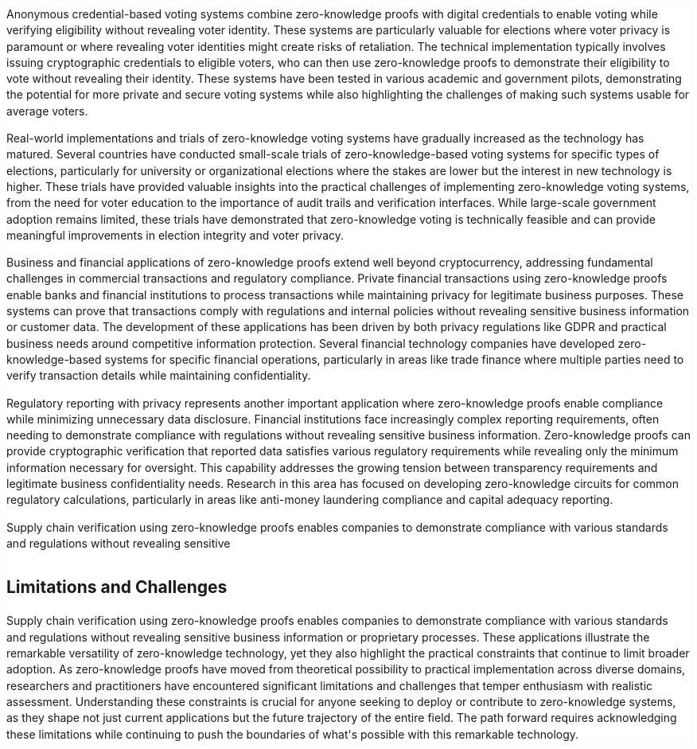 Anonymous credential-based voting systems combine zero-knowledge proofs with digital credentials to enable voting while verifying eligibility without revealing voter identity. These systems are particularly valuable for elections where voter privacy is paramount or where revealing voter identities might create risks of retaliation. The technical implementation typically involves issuing cryptographic credentials to eligible voters, who can then use zero-knowledge proofs to demonstrate their eligibility to vote without revealing their identity. These systems have been tested in various academic and government pilots, demonstrating the potential for more private and secure voting systems while also highlighting the challenges of making such systems usable for average voters.

Real-world implementations and trials of zero-knowledge voting systems have gradually increased as the technology has matured. Several countries have conducted small-scale trials of zero-knowledge-based voting systems for specific types of elections, particularly for university or organizational elections where the stakes are lower but the interest in new technology is higher. These trials have provided valuable insights into the practical challenges of implementing zero-knowledge voting systems, from the need for voter education to the importance of audit trails and verification interfaces. While large-scale government adoption remains limited, these trials have demonstrated that zero-knowledge voting is technically feasible and can provide meaningful improvements in election integrity and voter privacy.

Business and financial applications of zero-knowledge proofs extend well beyond cryptocurrency, addressing fundamental challenges in commercial transactions and regulatory compliance. Private financial transactions using zero-knowledge proofs enable banks and financial institutions to process transactions while maintaining privacy for legitimate business purposes. These systems can prove that transactions comply with regulations and internal policies without revealing sensitive business information or customer data. The development of these applications has been driven by both privacy regulations like GDPR and practical business needs around competitive information protection. Several financial technology companies have developed zero-knowledge-based systems for specific financial operations, particularly in areas like trade finance where multiple parties need to verify transaction details while maintaining confidentiality.

Regulatory reporting with privacy represents another important application where zero-knowledge proofs enable compliance while minimizing unnecessary data disclosure. Financial institutions face increasingly complex reporting requirements, often needing to demonstrate compliance with regulations without revealing sensitive business information. Zero-knowledge proofs can provide cryptographic verification that reported data satisfies various regulatory requirements while revealing only the minimum information necessary for oversight. This capability addresses the growing tension between transparency requirements and legitimate business confidentiality needs. Research in this area has focused on developing zero-knowledge circuits for common regulatory calculations, particularly in areas like anti-money laundering compliance and capital adequacy reporting.

Supply chain verification using zero-knowledge proofs enables companies to demonstrate compliance with various standards and regulations without revealing sensitive

## Limitations and Challenges

Supply chain verification using zero-knowledge proofs enables companies to demonstrate compliance with various standards and regulations without revealing sensitive business information or proprietary processes. These applications illustrate the remarkable versatility of zero-knowledge technology, yet they also highlight the practical constraints that continue to limit broader adoption. As zero-knowledge proofs have moved from theoretical possibility to practical implementation across diverse domains, researchers and practitioners have encountered significant limitations and challenges that temper enthusiasm with realistic assessment. Understanding these constraints is crucial for anyone seeking to deploy or contribute to zero-knowledge systems, as they shape not just current applications but the future trajectory of the entire field. The path forward requires acknowledging these limitations while continuing to push the boundaries of what's possible with this remarkable technology.
